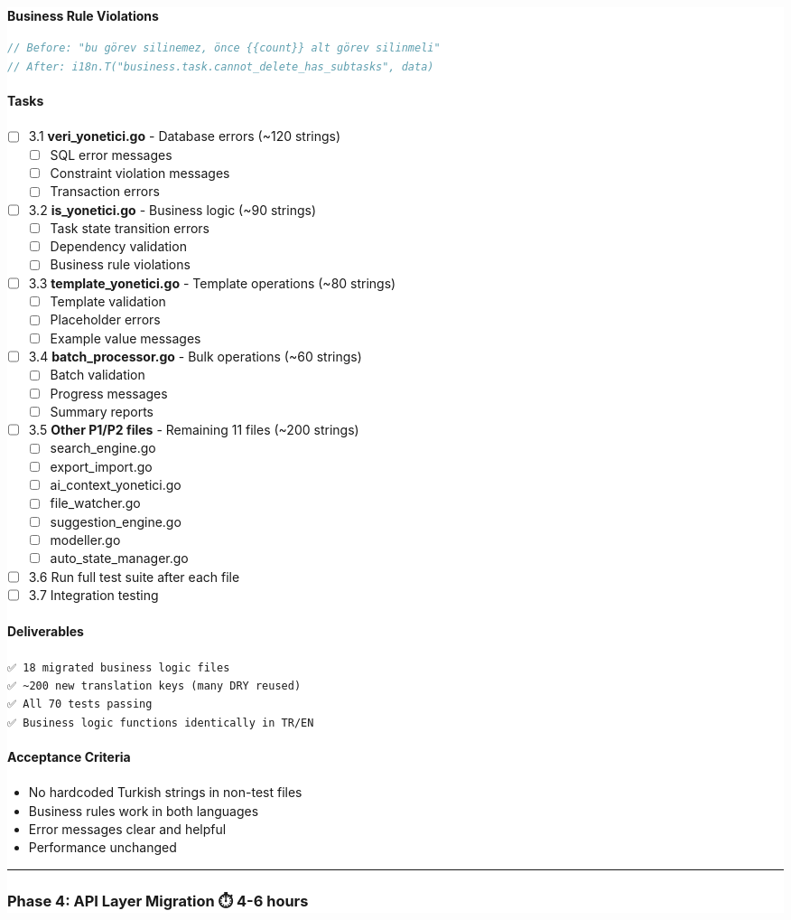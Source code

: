 **Business Rule Violations**
```go
// Before: "bu görev silinemez, önce {{count}} alt görev silinmeli"
// After: i18n.T("business.task.cannot_delete_has_subtasks", data)
```

#### Tasks
- [ ] 3.1 **veri_yonetici.go** - Database errors (~120 strings)
  - [ ] SQL error messages
  - [ ] Constraint violation messages
  - [ ] Transaction errors
- [ ] 3.2 **is_yonetici.go** - Business logic (~90 strings)
  - [ ] Task state transition errors
  - [ ] Dependency validation
  - [ ] Business rule violations
- [ ] 3.3 **template_yonetici.go** - Template operations (~80 strings)
  - [ ] Template validation
  - [ ] Placeholder errors
  - [ ] Example value messages
- [ ] 3.4 **batch_processor.go** - Bulk operations (~60 strings)
  - [ ] Batch validation
  - [ ] Progress messages
  - [ ] Summary reports
- [ ] 3.5 **Other P1/P2 files** - Remaining 11 files (~200 strings)
  - [ ] search_engine.go
  - [ ] export_import.go
  - [ ] ai_context_yonetici.go
  - [ ] file_watcher.go
  - [ ] suggestion_engine.go
  - [ ] modeller.go
  - [ ] auto_state_manager.go
- [ ] 3.6 Run full test suite after each file
- [ ] 3.7 Integration testing

#### Deliverables
```
✅ 18 migrated business logic files
✅ ~200 new translation keys (many DRY reused)
✅ All 70 tests passing
✅ Business logic functions identically in TR/EN
```

#### Acceptance Criteria
- No hardcoded Turkish strings in non-test files
- Business rules work in both languages
- Error messages clear and helpful
- Performance unchanged

---

### Phase 4: API Layer Migration ⏱️ 4-6 hours
